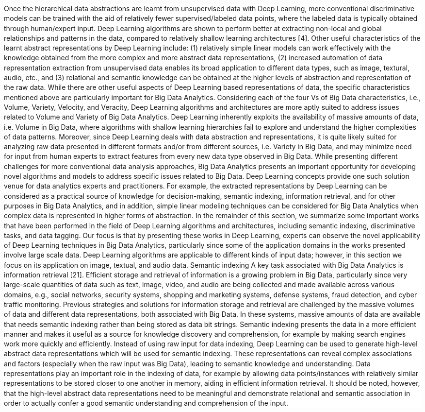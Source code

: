 Once the hierarchical data abstractions are learnt from unsupervised data with Deep Learning, more conventional discriminative models can be trained with the aid of relatively fewer supervised/labeled data points, where the labeled data is typically obtained through human/expert input. Deep Learning algorithms are shown to perform better at extracting non-local and global relationships and patterns in the data, compared to relatively shallow learning architectures [4]. Other useful characteristics of the learnt abstract representations by Deep Learning include: (1) relatively simple linear models can work effectively with the knowledge obtained from the more complex and more abstract data representations, (2) increased automation of data representation extraction from unsupervised data enables its broad application to different data types, such as image, textural, audio, etc., and (3) relational and semantic knowledge can be obtained at the higher levels of abstraction and representation of the raw data. While there are other useful aspects of Deep Learning based representations of data, the specific characteristics mentioned above are particularly important for Big Data Analytics.
Considering each of the four Vs of Big Data characteristics, i.e., Volume, Variety, Velocity, and Veracity, Deep Learning algorithms and architectures are more aptly suited to address issues related to Volume and Variety of Big Data Analytics. Deep Learning inherently exploits the availability of massive amounts of data, i.e. Volume in Big Data, where algorithms with shallow learning hierarchies fail to explore and understand the higher complexities of data patterns. Moreover, since Deep Learning deals with data abstraction and representations, it is quite likely suited for analyzing raw data presented in different formats and/or from different sources, i.e. Variety in Big Data, and may minimize need for input from human experts to extract features from every new data type observed in Big Data. While presenting different challenges for more conventional data analysis approaches, Big Data Analytics presents an important opportunity for developing novel algorithms and models to address specific issues related to Big Data. Deep Learning concepts provide one such solution venue for data analytics experts and practitioners. For example, the extracted representations by Deep Learning can be considered as a practical source of knowledge for decision-making, semantic indexing, information retrieval, and for other purposes in Big Data Analytics, and in addition, simple linear modeling techniques can be considered for Big Data Analytics when complex data is represented in higher forms of abstraction.
In the remainder of this section, we summarize some important works that have been performed in the field of Deep Learning algorithms and architectures, including semantic indexing, discriminative tasks, and data tagging. Our focus is that by presenting these works in Deep Learning, experts can observe the novel applicability of Deep Learning techniques in Big Data Analytics, particularly since some of the application domains in the works presented involve large scale data. Deep Learning algorithms are applicable to different kinds of input data; however, in this section we focus on its application on image, textual, and audio data.
Semantic indexing
A key task associated with Big Data Analytics is information retrieval [21]. Efficient storage and retrieval of information is a growing problem in Big Data, particularly since very large-scale quantities of data such as text, image, video, and audio are being collected and made available across various domains, e.g., social networks, security systems, shopping and marketing systems, defense systems, fraud detection, and cyber traffic monitoring. Previous strategies and solutions for information storage and retrieval are challenged by the massive volumes of data and different data representations, both associated with Big Data. In these systems, massive amounts of data are available that needs semantic indexing rather than being stored as data bit strings. Semantic indexing presents the data in a more efficient manner and makes it useful as a source for knowledge discovery and comprehension, for example by making search engines work more quickly and efficiently.
Instead of using raw input for data indexing, Deep Learning can be used to generate high-level abstract data representations which will be used for semantic indexing. These representations can reveal complex associations and factors (especially when the raw input was Big Data), leading to semantic knowledge and understanding. Data representations play an important role in the indexing of data, for example by allowing data points/instances with relatively similar representations to be stored closer to one another in memory, aiding in efficient information retrieval. It should be noted, however, that the high-level abstract data representations need to be meaningful and demonstrate relational and semantic association in order to actually confer a good semantic understanding and comprehension of the input.
